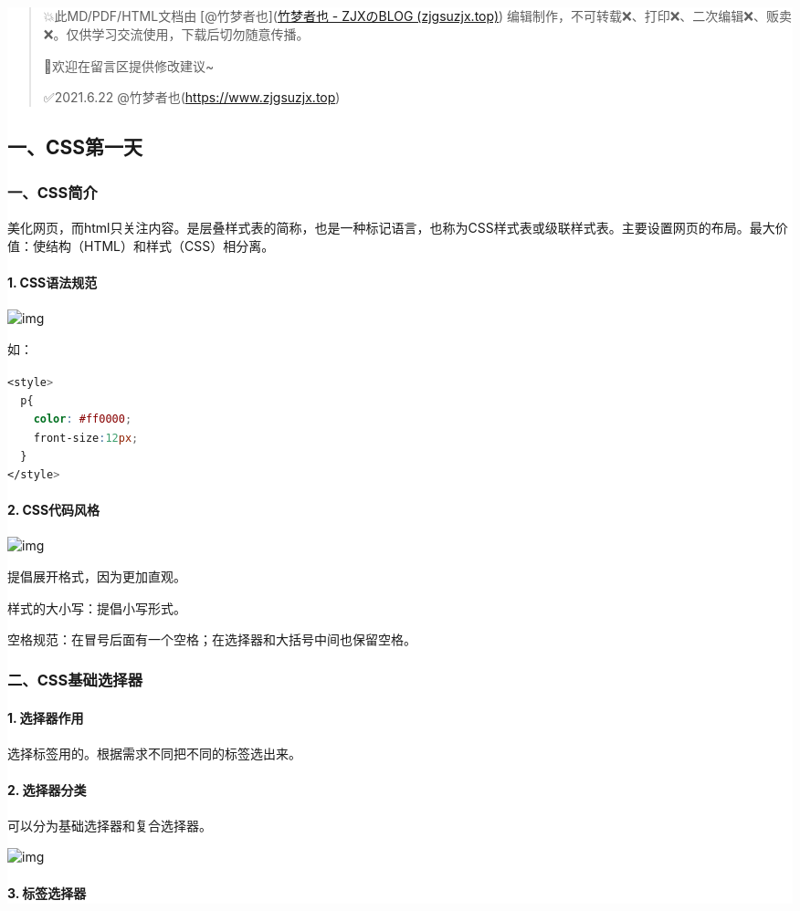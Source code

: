 > 💥此MD/PDF/HTML文档由 [@竹梦者也]([竹梦者也 - ZJXのBLOG (zjgsuzjx.top)](https://www.zjgsuzjx.top/)) 编辑制作，不可转载❌、打印❌、二次编辑❌、贩卖❌。仅供学习交流使用，下载后切勿随意传播。
>
> 📌欢迎在留言区提供修改建议~
>
> 
>
> ✅2021.6.22	 @竹梦者也(https://www.zjgsuzjx.top) 



## 一、CSS第一天

### 一、CSS简介

美化网页，而html只关注内容。是层叠样式表的简称，也是一种标记语言，也称为CSS样式表或级联样式表。主要设置网页的布局。最大价值：使结构（HTML）和样式（CSS）相分离。

#### 1. CSS语法规范

![img](https://img.zjgsuzjx.top/img/images/2021/06/09/51150503993404c8e7f4b5bb9dd81e9d.png)

如：

```css
<style>
  p{
    color: #ff0000;
    front-size:12px;
  }
</style>
```

#### 2. CSS代码风格

![img](https://img.zjgsuzjx.top/img/images/2021/06/09/4ce7e27447ab92a7b59b10fedfe3a228.png)

提倡展开格式，因为更加直观。

样式的大小写：提倡小写形式。

空格规范：在冒号后面有一个空格；在选择器和大括号中间也保留空格。

### 二、CSS基础选择器

#### 1. 选择器作用

选择标签用的。根据需求不同把不同的标签选出来。

#### 2. 选择器分类

可以分为基础选择器和复合选择器。

![img](https://img.zjgsuzjx.top/img/images/2021/06/09/5823be06db76a02e79590ddca4e63c99.png)

#### 3. 标签选择器
